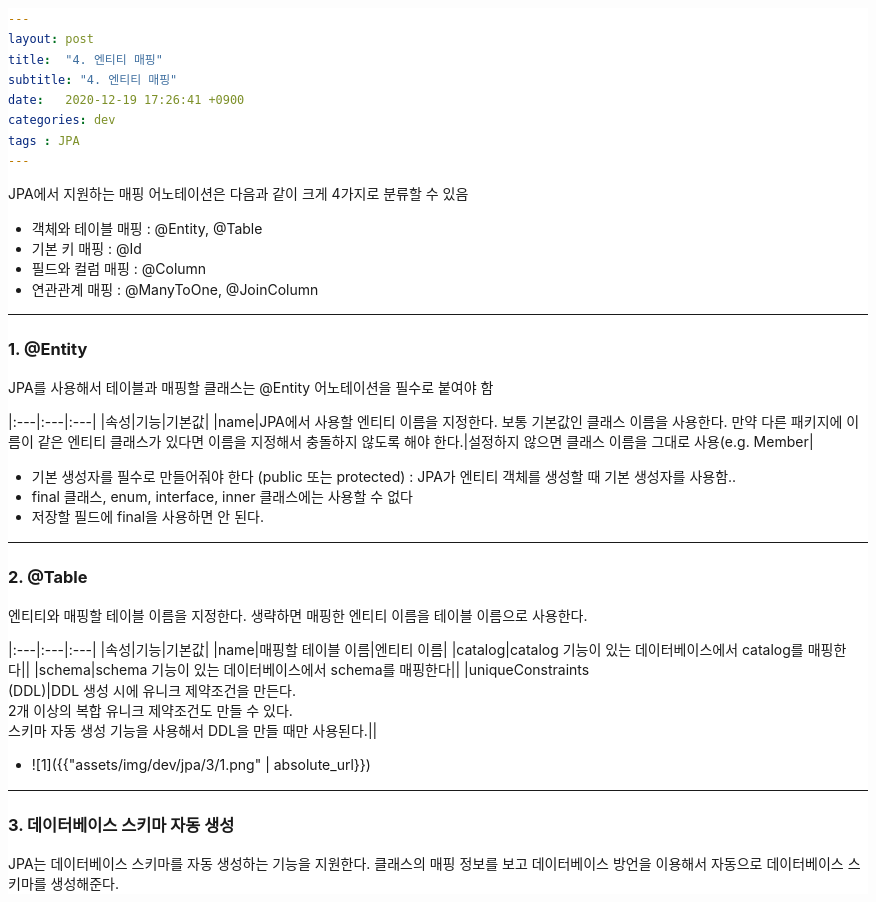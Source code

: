```yaml
---
layout: post
title:  "4. 엔티티 매핑"
subtitle: "4. 엔티티 매핑"
date:   2020-12-19 17:26:41 +0900
categories: dev
tags : JPA
---
```


JPA에서 지원하는 매핑 어노테이션은 다음과 같이 크게 4가지로 분류할 수 있음
- 객체와 테이블 매핑 : @Entity, @Table
- 기본 키 매핑 : @Id
- 필드와 컬럼 매핑 : @Column
- 연관관계 매핑 : @ManyToOne, @JoinColumn

-------------------------------------------------

### 1. @Entity
JPA를 사용해서 테이블과 매핑할 클래스는 @Entity 어노테이션을 필수로 붙여야 함

|:---|:---|:---|
|속성|기능|기본값|
|name|JPA에서 사용할 엔티티 이름을 지정한다. 보통 기본값인 클래스 이름을 사용한다. 만약 다른 패키지에 이름이 같은 엔티티 클래스가 있다면 이름을 지정해서 충돌하지 않도록 해야 한다.|설정하지 않으면 클래스 이름을 그대로 사용(e.g. Member|

- 기본 생성자를 필수로 만들어줘야 한다 (public 또는 protected)
   : JPA가 엔티티 객체를 생성할 때 기본 생성자를 사용함..
- final 클래스, enum, interface, inner 클래스에는 사용할 수 없다
- 저장할 필드에 final을 사용하면 안 된다.

-------------------------------------------------

### 2. @Table
엔티티와 매핑할 테이블 이름을 지정한다. 생략하면 매핑한 엔티티 이름을 테이블 이름으로 사용한다.

|:---|:---|:---|
|속성|기능|기본값|
|name|매핑할 테이블 이름|엔티티 이름|
|catalog|catalog 기능이 있는 데이터베이스에서 catalog를 매핑한다||
|schema|schema 기능이 있는 데이터베이스에서 schema를 매핑한다||
|uniqueConstraints<br>(DDL)|DDL 생성 시에 유니크 제약조건을 만든다. <br>2개 이상의 복합 유니크 제약조건도 만들 수 있다. <br>스키마 자동 생성 기능을 사용해서 DDL을 만들 때만 사용된다.||


- ![1]({{"assets/img/dev/jpa/3/1.png" | absolute_url}})

-------------------------------------------------

### 3. 데이터베이스 스키마 자동 생성
JPA는 데이터베이스 스키마를 자동 생성하는 기능을 지원한다. 클래스의 매핑 정보를 보고 데이터베이스 방언을 이용해서 자동으로 데이터베이스 스키마를 생성해준다.

